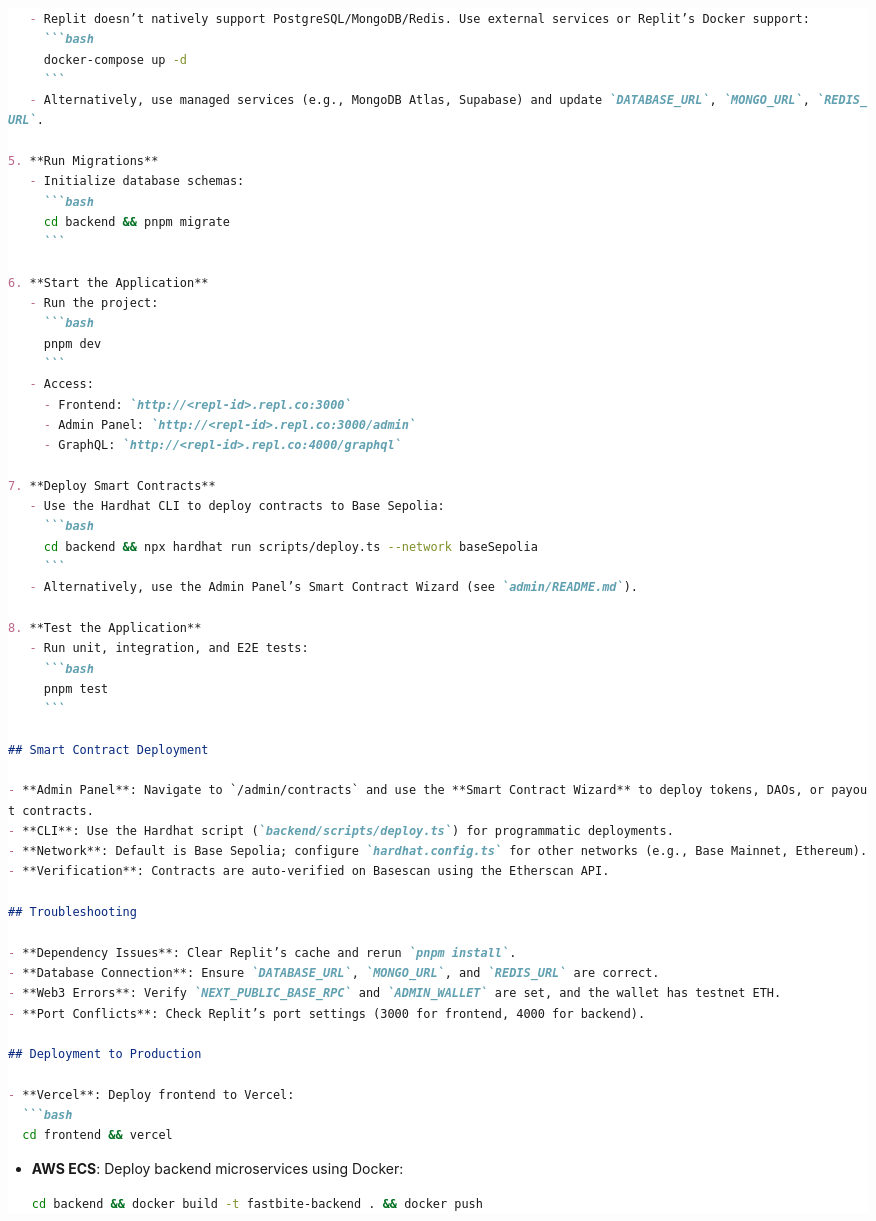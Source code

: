 ```markdown
   - Replit doesn’t natively support PostgreSQL/MongoDB/Redis. Use external services or Replit’s Docker support:
     ```bash
     docker-compose up -d
     ```
   - Alternatively, use managed services (e.g., MongoDB Atlas, Supabase) and update `DATABASE_URL`, `MONGO_URL`, `REDIS_URL`.

5. **Run Migrations**
   - Initialize database schemas:
     ```bash
     cd backend && pnpm migrate
     ```

6. **Start the Application**
   - Run the project:
     ```bash
     pnpm dev
     ```
   - Access:
     - Frontend: `http://<repl-id>.repl.co:3000`
     - Admin Panel: `http://<repl-id>.repl.co:3000/admin`
     - GraphQL: `http://<repl-id>.repl.co:4000/graphql`

7. **Deploy Smart Contracts**
   - Use the Hardhat CLI to deploy contracts to Base Sepolia:
     ```bash
     cd backend && npx hardhat run scripts/deploy.ts --network baseSepolia
     ```
   - Alternatively, use the Admin Panel’s Smart Contract Wizard (see `admin/README.md`).

8. **Test the Application**
   - Run unit, integration, and E2E tests:
     ```bash
     pnpm test
     ```

## Smart Contract Deployment

- **Admin Panel**: Navigate to `/admin/contracts` and use the **Smart Contract Wizard** to deploy tokens, DAOs, or payout contracts.
- **CLI**: Use the Hardhat script (`backend/scripts/deploy.ts`) for programmatic deployments.
- **Network**: Default is Base Sepolia; configure `hardhat.config.ts` for other networks (e.g., Base Mainnet, Ethereum).
- **Verification**: Contracts are auto-verified on Basescan using the Etherscan API.

## Troubleshooting

- **Dependency Issues**: Clear Replit’s cache and rerun `pnpm install`.
- **Database Connection**: Ensure `DATABASE_URL`, `MONGO_URL`, and `REDIS_URL` are correct.
- **Web3 Errors**: Verify `NEXT_PUBLIC_BASE_RPC` and `ADMIN_WALLET` are set, and the wallet has testnet ETH.
- **Port Conflicts**: Check Replit’s port settings (3000 for frontend, 4000 for backend).

## Deployment to Production

- **Vercel**: Deploy frontend to Vercel:
  ```bash
  cd frontend && vercel
  ```
- **AWS ECS**: Deploy backend microservices using Docker:
  ```bash
  cd backend && docker build -t fastbite-backend . && docker push
  ```